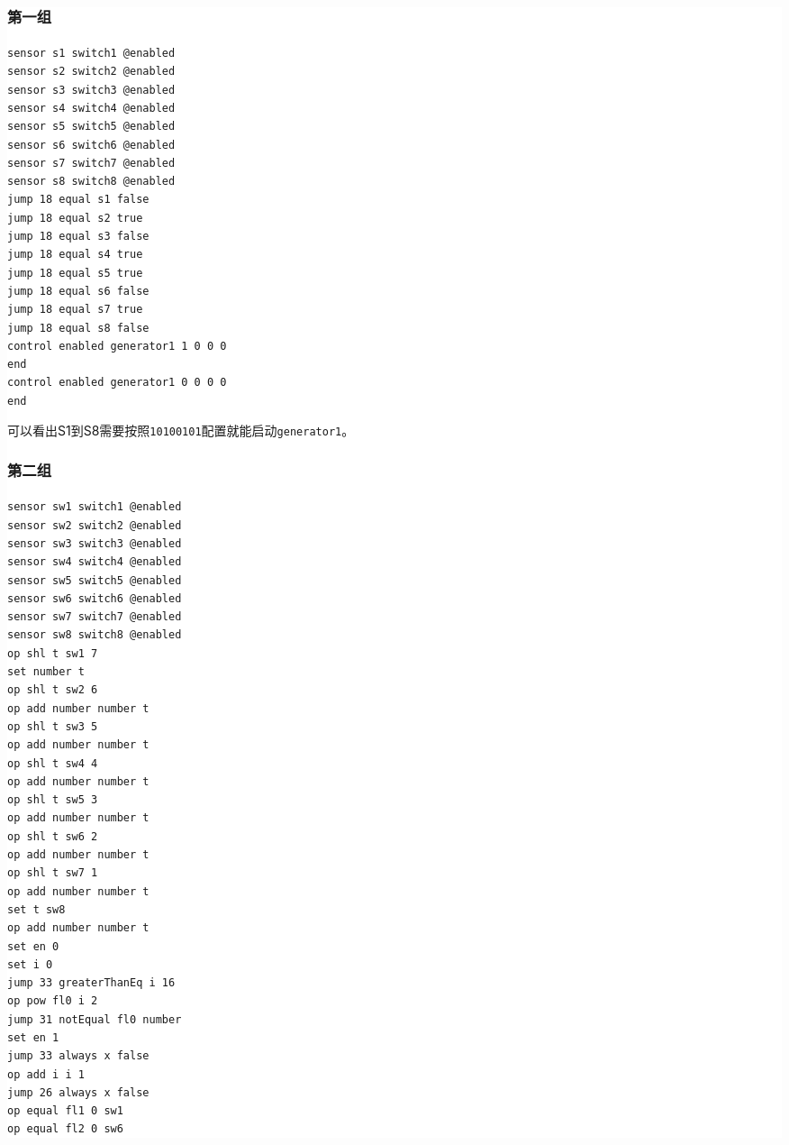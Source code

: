 ### 第一组

```
sensor s1 switch1 @enabled
sensor s2 switch2 @enabled
sensor s3 switch3 @enabled
sensor s4 switch4 @enabled
sensor s5 switch5 @enabled
sensor s6 switch6 @enabled
sensor s7 switch7 @enabled
sensor s8 switch8 @enabled
jump 18 equal s1 false
jump 18 equal s2 true
jump 18 equal s3 false
jump 18 equal s4 true
jump 18 equal s5 true
jump 18 equal s6 false
jump 18 equal s7 true
jump 18 equal s8 false
control enabled generator1 1 0 0 0
end
control enabled generator1 0 0 0 0
end
```

可以看出S1到S8需要按照`10100101`配置就能启动`generator1`。

### 第二组

```
sensor sw1 switch1 @enabled
sensor sw2 switch2 @enabled
sensor sw3 switch3 @enabled
sensor sw4 switch4 @enabled
sensor sw5 switch5 @enabled
sensor sw6 switch6 @enabled
sensor sw7 switch7 @enabled
sensor sw8 switch8 @enabled
op shl t sw1 7
set number t
op shl t sw2 6
op add number number t
op shl t sw3 5
op add number number t
op shl t sw4 4
op add number number t
op shl t sw5 3
op add number number t
op shl t sw6 2
op add number number t
op shl t sw7 1
op add number number t
set t sw8
op add number number t
set en 0
set i 0
jump 33 greaterThanEq i 16
op pow fl0 i 2
jump 31 notEqual fl0 number
set en 1
jump 33 always x false
op add i i 1
jump 26 always x false
op equal fl1 0 sw1
op equal fl2 0 sw6
```